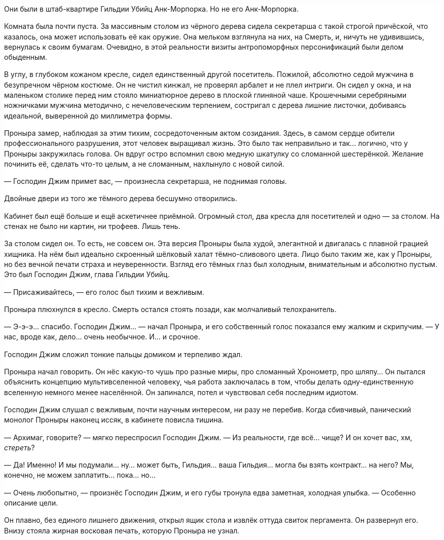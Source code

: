Они были в штаб-квартире Гильдии Убийц Анк-Морпорка. Но не его Анк-Морпорка.

Комната была почти пуста. За массивным столом из чёрного дерева сидела секретарша с такой строгой причёской, что казалось, она может использовать её как оружие. Она мельком взглянула на них, на Смерть, и, ничуть не удивившись, вернулась к своим бумагам. Очевидно, в этой реальности визиты антропоморфных персонификаций были делом обыденным.

В углу, в глубоком кожаном кресле, сидел единственный другой посетитель. Пожилой, абсолютно седой мужчина в безупречном чёрном костюме. Он не чистил кинжал, не проверял арбалет и не плел интриги. Он сидел у окна, и на маленьком столике перед ним стояло миниатюрное дерево в плоской глиняной чаше. Крошечными серебряными ножничками мужчина методично, с нечеловеческим терпением, состригал с дерева лишние листочки, добиваясь идеальной, выверенной до миллиметра формы.

Проныра замер, наблюдая за этим тихим, сосредоточенным актом созидания. Здесь, в самом сердце обители профессионального разрушения, этот человек выращивал жизнь. Это было так неправильно и так… логично, что у Проныры закружилась голова. Он вдруг остро вспомнил свою медную шкатулку со сломанной шестерёнкой. Желание починить её, сделать что-то целым, а не сломанным, нахлынуло с новой силой.

— Господин Джим примет вас, — произнесла секретарша, не поднимая головы.

Двойные двери из того же тёмного дерева бесшумно отворились.

Кабинет был ещё больше и ещё аскетичнее приёмной. Огромный стол, два кресла для посетителей и одно — за столом. На стенах не было ни картин, ни трофеев. Лишь тень.

За столом сидел он. То есть, не совсем он. Эта версия Проныры была худой, элегантной и двигалась с плавной грацией хищника. На нём был идеально скроенный шёлковый халат тёмно-сливового цвета. Лицо было таким же, как у Проныры, но без вечной печати страха и неуверенности. Взгляд его тёмных глаз был холодным, внимательным и абсолютно пустым. Это был Господин Джим, глава Гильдии Убийц.

— Присаживайтесь, — его голос был тихим и вежливым.

Проныра плюхнулся в кресло. Смерть остался стоять позади, как молчаливый телохранитель.

— Э-э-э… спасибо. Господин Джим… — начал Проныра, и его собственный голос показался ему жалким и скрипучим. — У нас, вроде как, дело… очень необычное. И… и срочное.

Господин Джим сложил тонкие пальцы домиком и терпеливо ждал.

Проныра начал говорить. Он нёс какую-то чушь про разные миры, про сломанный Хронометр, про шляпу… Он пытался объяснить концепцию мультивселенной человеку, чья работа заключалась в том, чтобы делать одну-единственную вселенную немного менее населённой. Он запинался, потел и чувствовал себя последним идиотом.

Господин Джим слушал с вежливым, почти научным интересом, ни разу не перебив. Когда сбивчивый, панический монолог Проныры наконец иссяк, в кабинете повисла тишина.

— Архимаг, говорите? — мягко переспросил Господин Джим. — Из реальности, где всё… чище? И он хочет вас, хм, *стереть*?

— Да! Именно! И мы подумали… ну… может быть, Гильдия… ваша Гильдия… могла бы взять контракт… на него? Мы, конечно, не можем заплатить… пока… но…

— Очень любопытно, — произнёс Господин Джим, и его губы тронула едва заметная, холодная улыбка. — Особенно описание цели.

Он плавно, без единого лишнего движения, открыл ящик стола и извлёк оттуда свиток пергамента. Он развернул его. Внизу стояла жирная восковая печать, которую Проныра не узнал.
